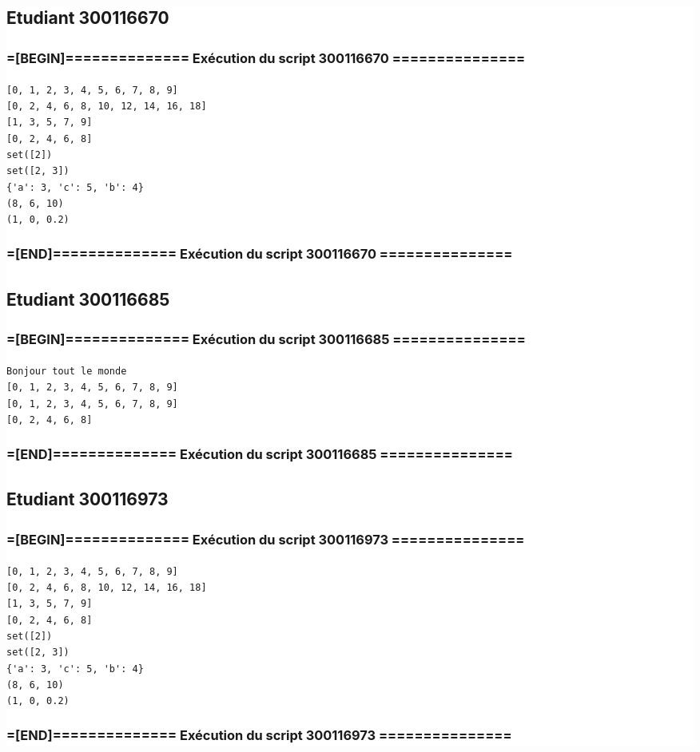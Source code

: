 ## Etudiant 300116670 
###  =[BEGIN]============== Exécution du script 300116670 =============== 
```
[0, 1, 2, 3, 4, 5, 6, 7, 8, 9]
[0, 2, 4, 6, 8, 10, 12, 14, 16, 18]
[1, 3, 5, 7, 9]
[0, 2, 4, 6, 8]
set([2])
set([2, 3])
{'a': 3, 'c': 5, 'b': 4}
(8, 6, 10)
(1, 0, 0.2)
```
###  =[END]============== Exécution du script 300116670 =============== 

## Etudiant 300116685 
###  =[BEGIN]============== Exécution du script 300116685 =============== 
```
Bonjour tout le monde
[0, 1, 2, 3, 4, 5, 6, 7, 8, 9]
[0, 1, 2, 3, 4, 5, 6, 7, 8, 9]
[0, 2, 4, 6, 8]
```
###  =[END]============== Exécution du script 300116685 =============== 

## Etudiant 300116973 
###  =[BEGIN]============== Exécution du script 300116973 =============== 
```
[0, 1, 2, 3, 4, 5, 6, 7, 8, 9]
[0, 2, 4, 6, 8, 10, 12, 14, 16, 18]
[1, 3, 5, 7, 9]
[0, 2, 4, 6, 8]
set([2])
set([2, 3])
{'a': 3, 'c': 5, 'b': 4}
(8, 6, 10)
(1, 0, 0.2)
```
###  =[END]============== Exécution du script 300116973 =============== 
